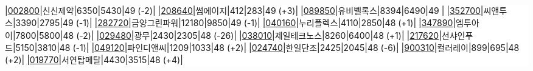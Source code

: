 |[002800](https://finance.daum.net/quotes/A002800)|신신제약|6350|5430|49 (-2)|
|[208640](https://finance.daum.net/quotes/A208640)|썸에이지|412|283|49 (+3)|
|[089850](https://finance.daum.net/quotes/A089850)|유비벨록스|8394|6490|49 |
|[352700](https://finance.daum.net/quotes/A352700)|씨앤투스|3390|2795|49 (-1)|
|[282720](https://finance.daum.net/quotes/A282720)|금양그린파워|12180|9850|49 (-1)|
|[040160](https://finance.daum.net/quotes/A040160)|누리플렉스|4110|2850|48 (+1)|
|[347890](https://finance.daum.net/quotes/A347890)|엠투아이|7800|5800|48 (-2)|
|[029480](https://finance.daum.net/quotes/A029480)|광무|2430|2305|48 (-26)|
|[038010](https://finance.daum.net/quotes/A038010)|제일테크노스|8260|6400|48 (+1)|
|[217620](https://finance.daum.net/quotes/A217620)|선샤인푸드|5150|3810|48 (-1)|
|[049120](https://finance.daum.net/quotes/A049120)|파인디앤씨|1209|1033|48 (+2)|
|[024740](https://finance.daum.net/quotes/A024740)|한일단조|2425|2045|48 (-6)|
|[900310](https://finance.daum.net/quotes/A900310)|컬러레이|899|695|48 (+2)|
|[019770](https://finance.daum.net/quotes/A019770)|서연탑메탈|4430|3515|48 (+4)|
